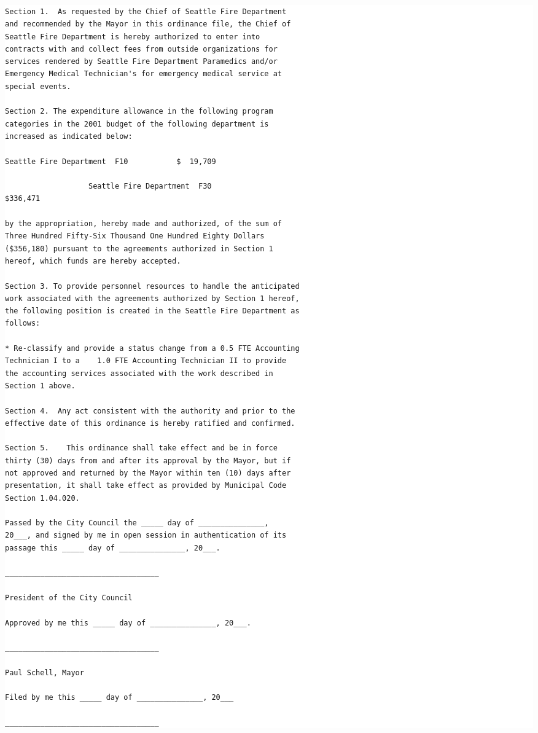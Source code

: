     Section 1.  As requested by the Chief of Seattle Fire Department  
    and recommended by the Mayor in this ordinance file, the Chief of  
    Seattle Fire Department is hereby authorized to enter into  
    contracts with and collect fees from outside organizations for  
    services rendered by Seattle Fire Department Paramedics and/or  
    Emergency Medical Technician's for emergency medical service at  
    special events.  
  
    Section 2. The expenditure allowance in the following program  
    categories in the 2001 budget of the following department is  
    increased as indicated below:  
  
    Seattle Fire Department  F10           $  19,709  
  
                       Seattle Fire Department  F30  
    $336,471  
  
    by the appropriation, hereby made and authorized, of the sum of  
    Three Hundred Fifty-Six Thousand One Hundred Eighty Dollars  
    ($356,180) pursuant to the agreements authorized in Section 1  
    hereof, which funds are hereby accepted.  
  
    Section 3. To provide personnel resources to handle the anticipated  
    work associated with the agreements authorized by Section 1 hereof,  
    the following position is created in the Seattle Fire Department as  
    follows:  
  
    * Re-classify and provide a status change from a 0.5 FTE Accounting  
    Technician I to a    1.0 FTE Accounting Technician II to provide  
    the accounting services associated with the work described in  
    Section 1 above.  
  
    Section 4.  Any act consistent with the authority and prior to the  
    effective date of this ordinance is hereby ratified and confirmed.  
  
    Section 5.    This ordinance shall take effect and be in force  
    thirty (30) days from and after its approval by the Mayor, but if  
    not approved and returned by the Mayor within ten (10) days after  
    presentation, it shall take effect as provided by Municipal Code  
    Section 1.04.020.  
  
    Passed by the City Council the _____ day of _______________,  
    20___, and signed by me in open session in authentication of its  
    passage this _____ day of _______________, 20___.  
  
    ___________________________________  
  
    President of the City Council  
  
    Approved by me this _____ day of _______________, 20___.  
  
    ___________________________________  
  
    Paul Schell, Mayor  
  
    Filed by me this _____ day of _______________, 20___  
  
    ___________________________________  
  